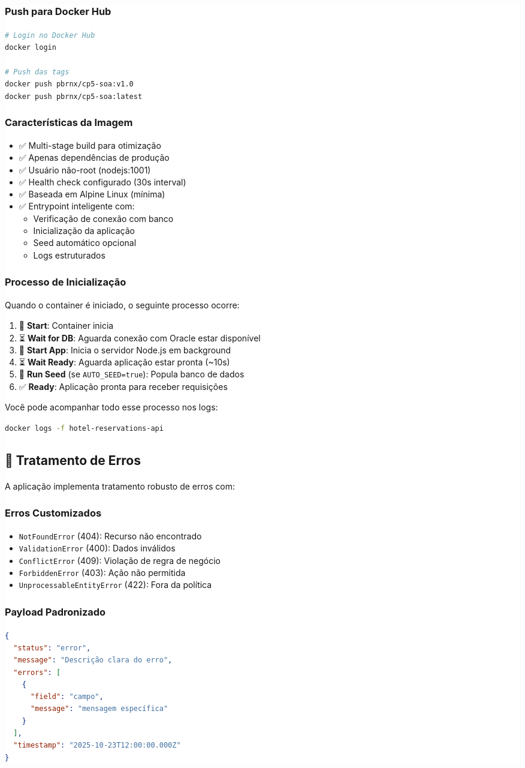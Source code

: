 ### Push para Docker Hub

```bash
# Login no Docker Hub
docker login

# Push das tags
docker push pbrnx/cp5-soa:v1.0
docker push pbrnx/cp5-soa:latest
```

### Características da Imagem

- ✅ Multi-stage build para otimização
- ✅ Apenas dependências de produção
- ✅ Usuário não-root (nodejs:1001)
- ✅ Health check configurado (30s interval)
- ✅ Baseada em Alpine Linux (mínima)
- ✅ Entrypoint inteligente com:
  - Verificação de conexão com banco
  - Inicialização da aplicação
  - Seed automático opcional
  - Logs estruturados

### Processo de Inicialização

Quando o container é iniciado, o seguinte processo ocorre:

1. 🚀 **Start**: Container inicia
2. ⏳ **Wait for DB**: Aguarda conexão com Oracle estar disponível
3. 🌟 **Start App**: Inicia o servidor Node.js em background
4. ⏳ **Wait Ready**: Aguarda aplicação estar pronta (~10s)
5. 🌱 **Run Seed** (se `AUTO_SEED=true`): Popula banco de dados
6. ✅ **Ready**: Aplicação pronta para receber requisições

Você pode acompanhar todo esse processo nos logs:
```bash
docker logs -f hotel-reservations-api
```

## 🐛 Tratamento de Erros

A aplicação implementa tratamento robusto de erros com:

### Erros Customizados
- `NotFoundError` (404): Recurso não encontrado
- `ValidationError` (400): Dados inválidos
- `ConflictError` (409): Violação de regra de negócio
- `ForbiddenError` (403): Ação não permitida
- `UnprocessableEntityError` (422): Fora da política

### Payload Padronizado
```json
{
  "status": "error",
  "message": "Descrição clara do erro",
  "errors": [
    {
      "field": "campo",
      "message": "mensagem específica"
    }
  ],
  "timestamp": "2025-10-23T12:00:00.000Z"
}
```
